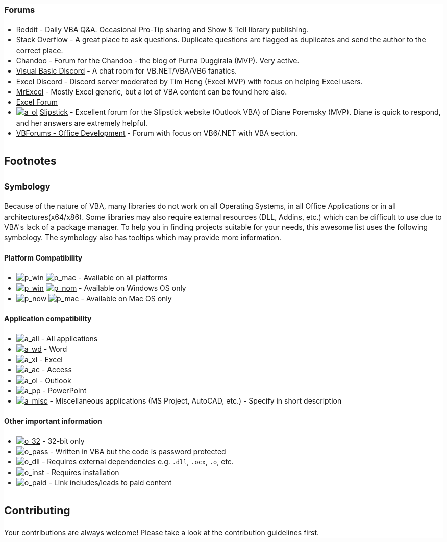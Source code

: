 ### Forums

- [Reddit](http://reddit.co.uk/r/vba) - Daily VBA Q&A. Occasional Pro-Tip sharing and Show & Tell library publishing.
- [Stack Overflow](https://stackoverflow.com/questions/tagged/vba) - A great place to ask questions. Duplicate questions are flagged as duplicates and send the author to the correct place.
- [Chandoo](https://chandoo.org/wp/) - Forum for the Chandoo - the blog of Purna Duggirala (MVP). Very active.
- [Visual Basic Discord](https://discord.gg/gpcSue9f) - A chat room for VB.NET/VBA/VB6 fanatics.
- [Excel Discord](https://discord.gg/PU2vVDeb) - Discord server moderated by Tim Heng (Excel MVP) with focus on helping Excel users.
- [MrExcel](https://www.mrexcel.com/board/) - Mostly Excel generic, but a lot of VBA content can be found here also.
- [Excel Forum](https://www.excelforum.com/)
- [![a_ol]](#-) [Slipstick](https://www.forums.slipstick.com) - Excellent forum for the Slipstick website (Outlook VBA) of Diane Poremsky (MVP). Diane is quick to respond, and her answers are extremely helpful.
- [VBForums - Office Development](https://www.vbforums.com/forumdisplay.php?37-Office-Development) - Forum with focus on VB6/.NET with VBA section.

## Footnotes

### Symbology

Because of the nature of VBA, many libraries do not work on all Operating Systems, in all Office Applications or in all architectures(x64/x86). Some libraries may also require external resources (DLL, Addins, etc.) which can be difficult to use due to VBA's lack of a package manager. To help you in finding projects suitable for your needs, this awesome list uses the following symbology. The symbology also has tooltips which may provide more information.

#### Platform Compatibility

[p_all]: ./resources/Crown.svg 'Compatible on all platforms'
[p_mac]: ./resources/AppleLogo.svg 'macOS'
[p_win]: ./resources/WindowsLogo.svg 'Windows OS'
[p_now]: ./resources/NotApplicable.svg 'Not Windows OS'
[p_nom]: ./resources/NotApplicable.svg 'Not macOS'

- [![p_win]](#-) [![p_mac]](#-) - Available on all platforms
- [![p_win]](#-) [![p_nom]](#-) - Available on Windows OS only
- [![p_now]](#-) [![p_mac]](#-) - Available on Mac OS only

#### Application compatibility

[a_all]: ./resources/OfficeLogoPlus.svg 'All applications'
[a_wd]: ./resources/WordLogo.svg 'Word'
[a_xl]: ./resources/ExcelLogo.svg 'Excel'
[a_ac]: ./resources/AccessLogo.svg 'Access'
[a_ol]: ./resources/OutlookLogo.svg 'Outlook'
[a_pp]: ./resources/PowerPointLogo.svg 'PowerPoint'
[a_misc]: ./resources/Duck.svg

- [![a_all]](#-) - All applications
- [![a_wd]](#-) - Word
- [![a_xl]](#-) - Excel
- [![a_ac]](#-) - Access
- [![a_ol]](#-) - Outlook
- [![a_pp]](#-) - PowerPoint
- [![a_misc]](#- 'Misc') - Miscellaneous applications (MS Project, AutoCAD, etc.) - Specify in short description

#### Other important information

[o_32]: ./resources/32-Bit.svg '32-bit only'
[o_pass]: ./resources/Padlock.svg 'VBA is password protected'
[o_dll]: ./resources/Dependencies.svg
[o_inst]: ./resources/Installation.svg 'Requires installation'
[o_paid]: ./resources/Money.svg

- [![o_32]](#-) - 32-bit only
- [![o_pass]](#-) - Written in VBA but the code is password protected
- [![o_dll]](#- 'Requires external dependencies') - Requires external dependencies e.g. `.dll`, `.ocx`, `.o`, etc.
- [![o_inst]](#-) - Requires installation
- [![o_paid]](#- 'Link includes/leads to paid content') - Link includes/leads to paid content

## Contributing

Your contributions are always welcome! Please take a look at the [contribution guidelines](https://github.com/sancarn/awesome-vba/blob/master/./Contributing.md) first.